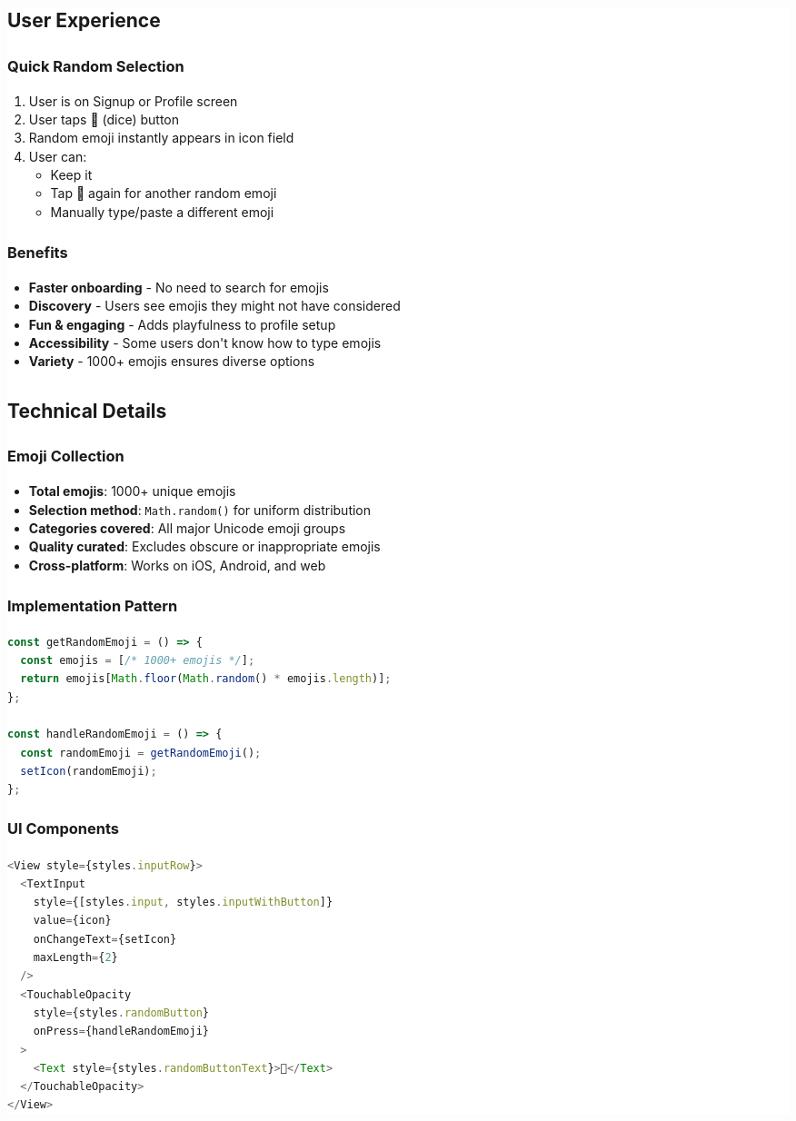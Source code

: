 ## User Experience

### Quick Random Selection
1. User is on Signup or Profile screen
2. User taps 🎲 (dice) button
3. Random emoji instantly appears in icon field
4. User can:
   - Keep it
   - Tap 🎲 again for another random emoji
   - Manually type/paste a different emoji

### Benefits
- **Faster onboarding** - No need to search for emojis
- **Discovery** - Users see emojis they might not have considered
- **Fun & engaging** - Adds playfulness to profile setup
- **Accessibility** - Some users don't know how to type emojis
- **Variety** - 1000+ emojis ensures diverse options

## Technical Details

### Emoji Collection
- **Total emojis**: 1000+ unique emojis
- **Selection method**: `Math.random()` for uniform distribution
- **Categories covered**: All major Unicode emoji groups
- **Quality curated**: Excludes obscure or inappropriate emojis
- **Cross-platform**: Works on iOS, Android, and web

### Implementation Pattern
```javascript
const getRandomEmoji = () => {
  const emojis = [/* 1000+ emojis */];
  return emojis[Math.floor(Math.random() * emojis.length)];
};

const handleRandomEmoji = () => {
  const randomEmoji = getRandomEmoji();
  setIcon(randomEmoji);
};
```

### UI Components
```javascript
<View style={styles.inputRow}>
  <TextInput
    style={[styles.input, styles.inputWithButton]}
    value={icon}
    onChangeText={setIcon}
    maxLength={2}
  />
  <TouchableOpacity
    style={styles.randomButton}
    onPress={handleRandomEmoji}
  >
    <Text style={styles.randomButtonText}>🎲</Text>
  </TouchableOpacity>
</View>
```
